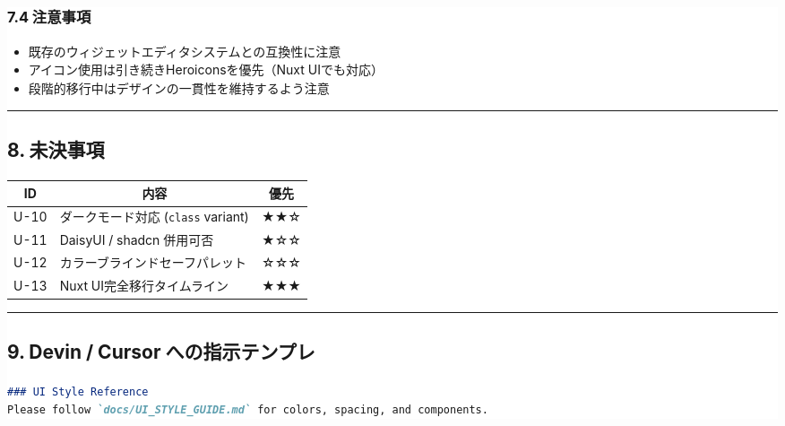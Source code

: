 ### 7.4 注意事項

- 既存のウィジェットエディタシステムとの互換性に注意
- アイコン使用は引き続きHeroiconsを優先（Nuxt UIでも対応）
- 段階的移行中はデザインの一貫性を維持するよう注意

---

## 8. 未決事項

| ID   | 内容                         | 優先  |
| ---- | -------------------------- | --- |
| U-10 | ダークモード対応 (`class` variant) | ★★☆ |
| U-11 | DaisyUI / shadcn 併用可否      | ★☆☆ |
| U-12 | カラーブラインドセーフパレット            | ☆☆☆ |
| U-13 | Nuxt UI完全移行タイムライン         | ★★★ |

---

## 9. Devin / Cursor への指示テンプレ

```markdown
### UI Style Reference
Please follow `docs/UI_STYLE_GUIDE.md` for colors, spacing, and components.

```

